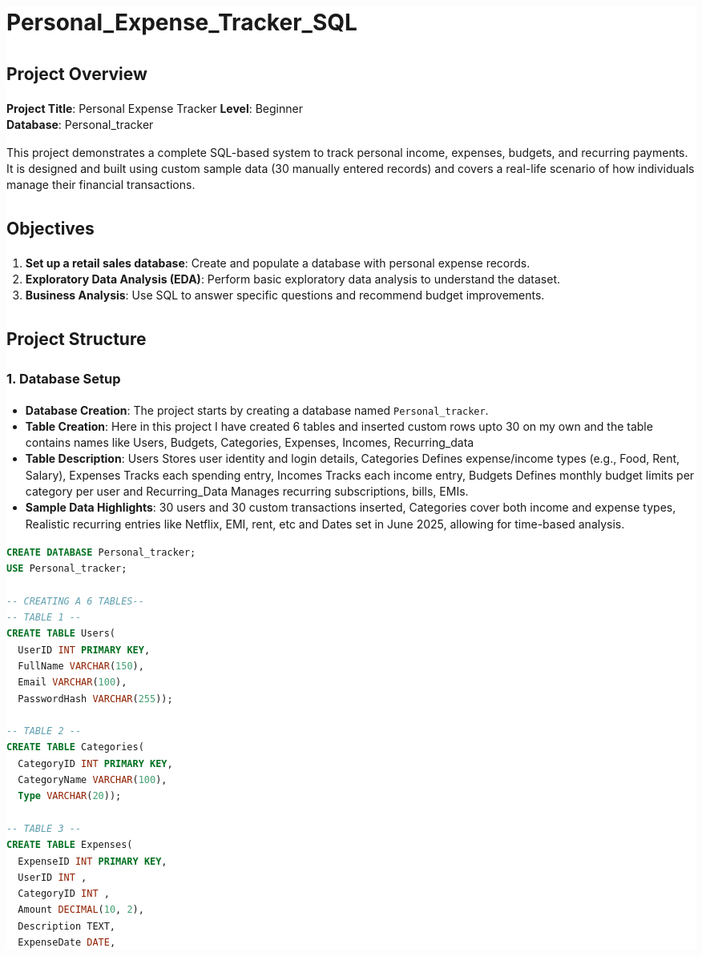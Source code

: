 # Personal_Expense_Tracker_SQL

## Project Overview

**Project Title**: Personal Expense Tracker
**Level**: Beginner  
**Database**: Personal_tracker

This project demonstrates a complete SQL-based system to track personal income, expenses, budgets, and recurring payments. It is designed and built using custom sample data (30 manually entered records) and covers a real-life scenario of how individuals manage their financial transactions.

## Objectives

1. **Set up a retail sales database**: Create and populate a database with personal expense records.
2. **Exploratory Data Analysis (EDA)**: Perform basic exploratory data analysis to understand the dataset.
3. **Business Analysis**: Use SQL to answer specific questions and recommend budget improvements.
## Project Structure

### 1. Database Setup

- **Database Creation**: The project starts by creating a database named `Personal_tracker`.
- **Table Creation**: Here in this project I have created 6 tables and inserted custom rows upto 30 on my own and the table contains names like Users, Budgets, Categories, Expenses, Incomes, Recurring_data
- **Table	Description**: Users Stores user identity and login details, Categories	Defines expense/income types (e.g., Food, Rent, Salary), Expenses	Tracks each spending entry, Incomes	Tracks each income entry, Budgets	Defines monthly budget limits per category per user and Recurring_Data	Manages recurring subscriptions, bills, EMIs.
- **Sample Data Highlights**: 30 users and 30 custom transactions inserted, Categories cover both income and expense types, Realistic recurring entries like Netflix, EMI, rent, etc and Dates set in June 2025, allowing for time-based analysis.



```sql
CREATE DATABASE Personal_tracker;
USE Personal_tracker;

-- CREATING A 6 TABLES--
-- TABLE 1 --
CREATE TABLE Users(
  UserID INT PRIMARY KEY,
  FullName VARCHAR(150),
  Email VARCHAR(100),
  PasswordHash VARCHAR(255));

-- TABLE 2 --
CREATE TABLE Categories(
  CategoryID INT PRIMARY KEY,
  CategoryName VARCHAR(100),
  Type VARCHAR(20));

-- TABLE 3 --
CREATE TABLE Expenses(
  ExpenseID INT PRIMARY KEY,
  UserID INT ,
  CategoryID INT ,
  Amount DECIMAL(10, 2),
  Description TEXT,
  ExpenseDate DATE,
```